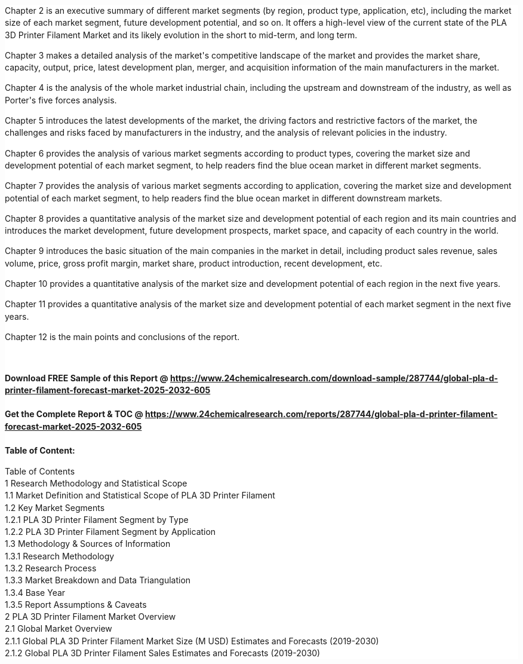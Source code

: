 Chapter 2 is an executive summary of different market segments (by region, product type, application, etc), including the market size of each market segment, future development potential, and so on. It offers a high-level view of the current state of the PLA 3D Printer Filament Market and its likely evolution in the short to mid-term, and long term.</p><p>
</p><p>
Chapter 3 makes a detailed analysis of the market's competitive landscape of the market and provides the market share, capacity, output, price, latest development plan, merger, and acquisition information of the main manufacturers in the market.</p><p>
</p><p>
Chapter 4 is the analysis of the whole market industrial chain, including the upstream and downstream of the industry, as well as Porter's five forces analysis.</p><p>
</p><p>
Chapter 5 introduces the latest developments of the market, the driving factors and restrictive factors of the market, the challenges and risks faced by manufacturers in the industry, and the analysis of relevant policies in the industry.</p><p>
</p><p>
Chapter 6 provides the analysis of various market segments according to product types, covering the market size and development potential of each market segment, to help readers find the blue ocean market in different market segments.</p><p>
</p><p>
Chapter 7 provides the analysis of various market segments according to application, covering the market size and development potential of each market segment, to help readers find the blue ocean market in different downstream markets.</p><p>
</p><p>
Chapter 8 provides a quantitative analysis of the market size and development potential of each region and its main countries and introduces the market development, future development prospects, market space, and capacity of each country in the world.</p><p>
</p><p>
Chapter 9 introduces the basic situation of the main companies in the market in detail, including product sales revenue, sales volume, price, gross profit margin, market share, product introduction, recent development, etc.</p><p>
</p><p>
Chapter 10 provides a quantitative analysis of the market size and development potential of each region in the next five years.</p><p>
</p><p>
Chapter 11 provides a quantitative analysis of the market size and development potential of each market segment in the next five years.</p><p>
</p><p>
Chapter 12 is the main points and conclusions of the report.</p><p>
 </p><div><b>Download FREE Sample of this Report @ 
            <a href="https://www.24chemicalresearch.com/download-sample/287744/global-pla-d-printer-filament-forecast-market-2025-2032-605">
            https://www.24chemicalresearch.com/download-sample/287744/global-pla-d-printer-filament-forecast-market-2025-2032-605</a></b></div><br><div><b>Get the Complete Report & TOC @ 
            <a href="https://www.24chemicalresearch.com/reports/287744/global-pla-d-printer-filament-forecast-market-2025-2032-605">
            https://www.24chemicalresearch.com/reports/287744/global-pla-d-printer-filament-forecast-market-2025-2032-605</a></b></div><br>
            <b>Table of Content:</b><p>Table of Contents<br />
1 Research Methodology and Statistical Scope<br />
1.1 Market Definition and Statistical Scope of PLA 3D Printer Filament<br />
1.2 Key Market Segments<br />
1.2.1 PLA 3D Printer Filament Segment by Type<br />
1.2.2 PLA 3D Printer Filament Segment by Application<br />
1.3 Methodology & Sources of Information<br />
1.3.1 Research Methodology<br />
1.3.2 Research Process<br />
1.3.3 Market Breakdown and Data Triangulation<br />
1.3.4 Base Year<br />
1.3.5 Report Assumptions & Caveats<br />
2 PLA 3D Printer Filament Market Overview<br />
2.1 Global Market Overview<br />
2.1.1 Global PLA 3D Printer Filament Market Size (M USD) Estimates and Forecasts (2019-2030)<br />
2.1.2 Global PLA 3D Printer Filament Sales Estimates and Forecasts (2019-2030)<br />